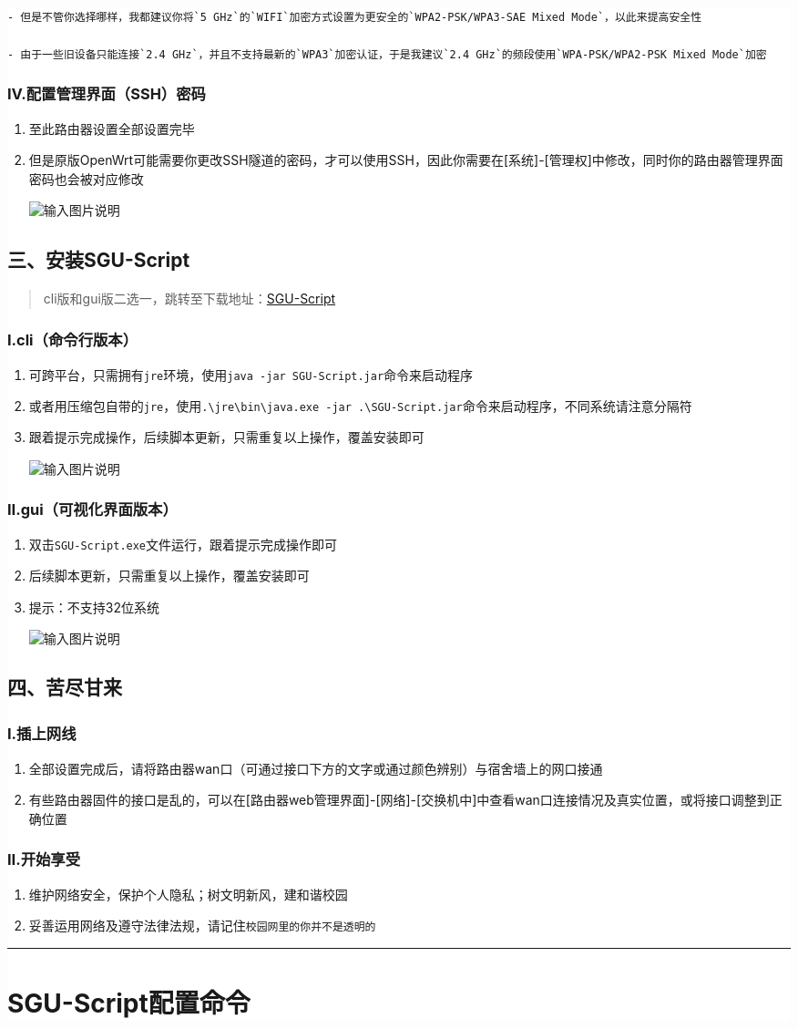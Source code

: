     - 但是不管你选择哪样，我都建议你将`5 GHz`的`WIFI`加密方式设置为更安全的`WPA2-PSK/WPA3-SAE Mixed Mode`，以此来提高安全性

    - 由于一些旧设备只能连接`2.4 GHz`，并且不支持最新的`WPA3`加密认证，于是我建议`2.4 GHz`的频段使用`WPA-PSK/WPA2-PSK Mixed Mode`加密

### Ⅳ.配置管理界面（SSH）密码

1.  至此路由器设置全部设置完毕

2.  但是原版OpenWrt可能需要你更改SSH隧道的密码，才可以使用SSH，因此你需要在[系统]-[管理权]中修改，同时你的路由器管理界面密码也会被对应修改

    ![输入图片说明](https://foruda.gitee.com/images/1666349196444397786/c586db7e_9532490.png "16-min.png")

## 三、安装SGU-Script

> cli版和gui版二选一，跳转至下载地址：[SGU-Script](../../releases)

### Ⅰ.cli（命令行版本）

1.  可跨平台，只需拥有`jre`环境，使用`java -jar SGU-Script.jar`命令来启动程序

2.  或者用压缩包自带的`jre`，使用`.\jre\bin\java.exe -jar .\SGU-Script.jar`命令来启动程序，不同系统请注意分隔符

3.  跟着提示完成操作，后续脚本更新，只需重复以上操作，覆盖安装即可

    ![输入图片说明](https://foruda.gitee.com/images/1666349204792433990/be5fbfc0_9532490.png "17-min.png")

### Ⅱ.gui（可视化界面版本）

1.  双击`SGU-Script.exe`文件运行，跟着提示完成操作即可

2.  后续脚本更新，只需重复以上操作，覆盖安装即可

3.  提示：不支持32位系统

    ![输入图片说明](https://foruda.gitee.com/images/1666349213094625473/7151cd0e_9532490.png "18-min.png")

## 四、苦尽甘来

### Ⅰ.插上网线

1.  全部设置完成后，请将路由器wan口（可通过接口下方的文字或通过颜色辨别）与宿舍墙上的网口接通

2.  有些路由器固件的接口是乱的，可以在[路由器web管理界面]-[网络]-[交换机中]中查看wan口连接情况及真实位置，或将接口调整到正确位置

### Ⅱ.开始享受

1.  维护网络安全，保护个人隐私；树文明新风，建和谐校园

2.  妥善运用网络及遵守法律法规，请记住`校园网里的你并不是透明的`

***

# SGU-Script配置命令

